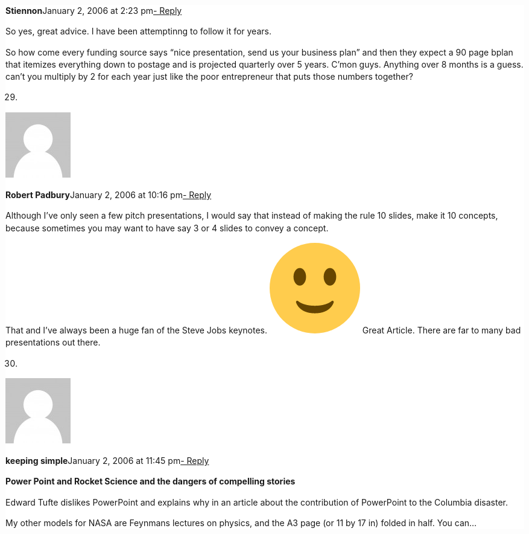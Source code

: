 **Stiennon**January 2, 2006 at 2:23 pm[- Reply](https://guykawasaki.com/the_102030_rule/#comment-15515)

So yes, great advice. I have been attemptinng to follow it for years.

So how come every funding source says “nice presentation, send us your business plan” and then they expect a 90 page bplan that itemizes everything down to postage and is projected quarterly over 5 years. C’mon guys. Anything over 8 months is a guess. can’t you multiply by 2 for each year just like the poor entrepreneur that puts those numbers together?

29.
![?s=108&d=mm&r=g](../_resources/3128d76503e520cc7b004ff8b382a560.jpg)

**Robert Padbury**January 2, 2006 at 10:16 pm[- Reply](https://guykawasaki.com/the_102030_rule/#comment-15516)

Although I’ve only seen a few pitch presentations, I would say that instead of making the rule 10 slides, make it 10 concepts, because sometimes you may want to have say 3 or 4 slides to convey a concept.

That and I’ve always been a huge fan of the Steve Jobs keynotes. ![1f642.png](../_resources/20962b5acca09bd922c81e53243f4332.png) Great Article. There are far to many bad presentations out there.

30.
![?s=108&d=mm&r=g](../_resources/3128d76503e520cc7b004ff8b382a560.jpg)

**keeping simple**January 2, 2006 at 11:45 pm[- Reply](https://guykawasaki.com/the_102030_rule/#comment-15732)

**Power Point and Rocket Science and the dangers of compelling stories**

Edward Tufte dislikes PowerPoint and explains why in an article about the contribution of PowerPoint to the Columbia disaster.

My other models for NASA are Feynmans lectures on physics, and the A3 page (or 11 by 17 in) folded in half. You can…
